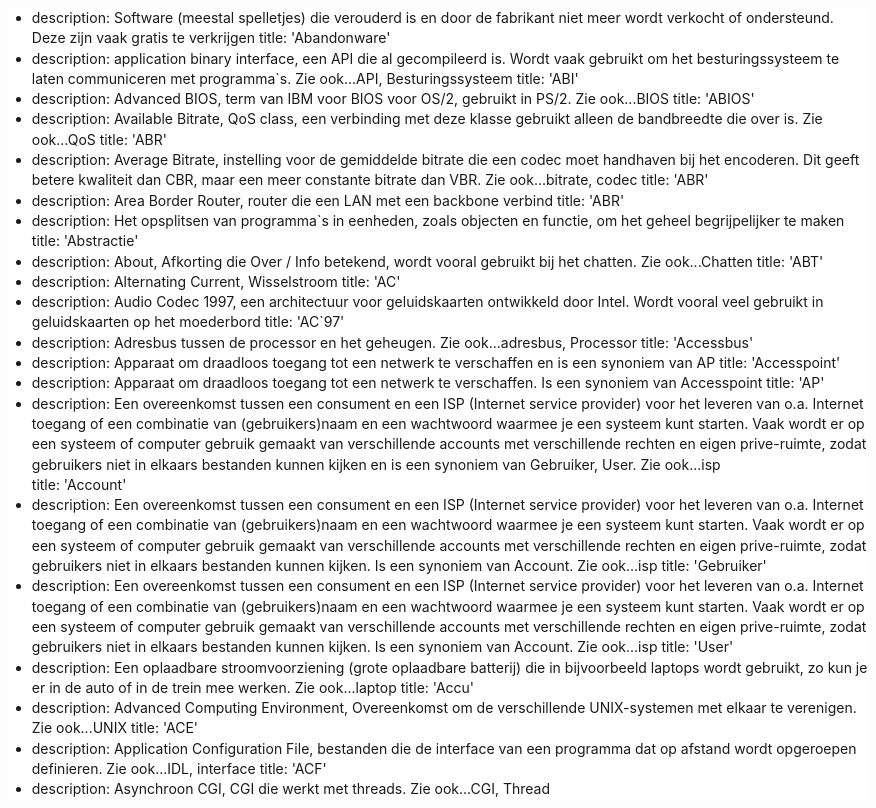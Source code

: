   - description: Software (meestal spelletjes) die verouderd is en door de fabrikant niet meer wordt verkocht of ondersteund. Deze zijn vaak gratis te verkrijgen
    title: 'Abandonware'
  - description: application binary interface, een API die al gecompileerd is. Wordt vaak gebruikt om het besturingssysteem te laten communiceren met programma`s. Zie ook...API, Besturingssysteem
    title: 'ABI'
  - description: Advanced BIOS, term van IBM voor BIOS voor OS/2, gebruikt in PS/2. Zie ook...BIOS
    title: 'ABIOS'
  - description: Available Bitrate, QoS class, een verbinding met deze klasse gebruikt alleen de bandbreedte die over is. Zie ook...QoS
    title: 'ABR'
  - description: Average Bitrate, instelling voor de gemiddelde bitrate die een codec moet handhaven bij het encoderen. Dit geeft betere kwaliteit dan CBR, maar een meer constante bitrate dan VBR. Zie ook...bitrate, codec
    title: 'ABR'
  - description: Area Border Router, router die een LAN met een backbone verbind
    title: 'ABR'
  - description: Het opsplitsen van programma`s in eenheden, zoals objecten en functie, om het geheel begrijpelijker te maken
    title: 'Abstractie'
  - description: About, Afkorting die Over / Info betekend, wordt vooral gebruikt bij het chatten. Zie ook...Chatten
    title: 'ABT'
  - description: Alternating Current, Wisselstroom
    title: 'AC'
  - description: Audio Codec 1997, een architectuur voor geluidskaarten ontwikkeld door Intel. Wordt vooral veel gebruikt in geluidskaarten op het moederbord
    title: 'AC`97'
  - description: Adresbus tussen de processor en het geheugen. Zie ook...adresbus, Processor
    title: 'Accessbus'
  - description: Apparaat om draadloos toegang tot een netwerk te verschaffen en is een synoniem van AP
    title: 'Accesspoint'
  - description: Apparaat om draadloos toegang tot een netwerk te verschaffen. Is een synoniem van Accesspoint
    title: 'AP'
  - description: Een overeenkomst tussen een consument en een ISP (Internet service provider) voor het leveren van o.a. Internet toegang of een combinatie van (gebruikers)naam en een wachtwoord waarmee je een systeem kunt starten. Vaak wordt er op een systeem of computer gebruik gemaakt van verschillende accounts met verschillende rechten en eigen prive-ruimte, zodat gebruikers niet in elkaars bestanden kunnen kijken en is een synoniem van Gebruiker, User. Zie ook...isp  
    title: 'Account'
  - description: Een overeenkomst tussen een consument en een ISP (Internet service provider) voor het leveren van o.a. Internet toegang of een combinatie van (gebruikers)naam en een wachtwoord waarmee je een systeem kunt starten. Vaak wordt er op een systeem of computer gebruik gemaakt van verschillende accounts met verschillende rechten en eigen prive-ruimte, zodat gebruikers niet in elkaars bestanden kunnen kijken. Is een synoniem van Account. Zie ook...isp 
    title: 'Gebruiker'
  - description: Een overeenkomst tussen een consument en een ISP (Internet service provider) voor het leveren van o.a. Internet toegang of een combinatie van (gebruikers)naam en een wachtwoord waarmee je een systeem kunt starten. Vaak wordt er op een systeem of computer gebruik gemaakt van verschillende accounts met verschillende rechten en eigen prive-ruimte, zodat gebruikers niet in elkaars bestanden kunnen kijken. Is een synoniem van Account. Zie ook...isp 
    title: 'User'
  - description: Een oplaadbare stroomvoorziening (grote oplaadbare batterij) die in bijvoorbeeld laptops wordt gebruikt, zo kun je er in de auto of in de trein mee werken. Zie ook...laptop
    title: 'Accu'
  - description: Advanced Computing Environment, Overeenkomst om de verschillende UNIX-systemen met elkaar te verenigen. Zie ook...UNIX
    title: 'ACE'
  - description: Application Configuration File, bestanden die de interface van een programma dat op afstand wordt opgeroepen definieren. Zie ook...IDL, interface
    title: 'ACF'
  - description: Asynchroon CGI, CGI die werkt met threads. Zie ook...CGI, Thread